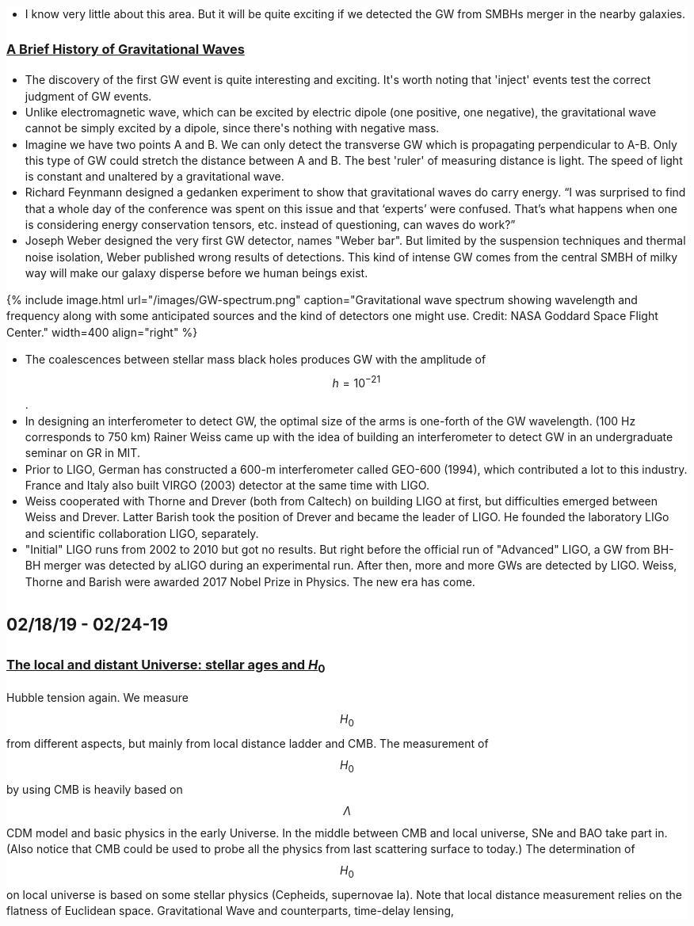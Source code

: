 - I know very little about this area. But it will be quite exciting if we detected the GW from SMBHs merger in the nearby galaxies.

### [A Brief History of Gravitational Waves](https://arxiv.org/pdf/1609.09400.pdf)
- The discovery of the first GW event is quite interesting and exciting. It's worth noting that 'inject' events test the correct judgment of GW events. 
- Unlike electromagnetic wave, which can be excited by electric dipole (one positive, one negative), the gravitational wave cannot be simply excited by a dipole, since there's nothing with negative mass.
- Imagine we have two points A and B. We can only detect the transverse GW which is propagating perpendicular to A-B. Only this type of GW could stretch the distance between A and B. The best 'ruler' of measuring distance is light. The speed of light is constant and unaltered by a gravitational wave.
- Richard Feynmann designed a gedanken experiment to show that gravitational waves do carry energy. “I was surprised to find that a whole day of the conference was spent on this issue and that ‘experts’ were confused. That’s what happens when one is considering energy conservation tensors, etc. instead of questioning, can waves do work?”
- Joseph Weber designed the very first GW detector, names "Weber bar". But limited by the suspension techniques and thermal noise isolation, Weber published wrong results of detections. This kind of intense GW comes from the central SMBH of milky way will make our galaxy disperse before we human beings exist.

{% include image.html url="/images/GW-spectrum.png" caption="Gravitational wave spectrum showing wavelength and frequency along with some anticipated sources and the kind of detectors one might use. Credit: NASA Goddard Space Flight Center." width=400 align="right" %}

- The coalescences between stellar mass black holes produces GW with the amplitude of $$h = 10^{-21}$$. 
- In designing an interferometer to detect GW, the optimal size of the arms is one-forth of the GW wavelength. (100 Hz corresponds to 750 km) Rainer Weiss came up with the idea of building an interferometer to detect GW in an undergraduate seminar on GR in MIT.
- Prior to LIGO, German has constructed a 600-m interferometer called GEO-600 (1994), which contributed a lot to this industry. France and Italy also built VIRGO (2003) detector at the same time with LIGO.
- Weiss cooperated with Thorne and Drever (both from Caltech) on building LIGO at first, but difficulties emerged between Weiss and Drever. Latter Barish took the position of Drever and became the leader of LIGO. He founded the laboratory LIGo and scientific collaboration LIGO, separately. 
- "Initial" LIGO runs from 2002 to 2010 but got no results. But right before the official run of "Advanced" LIGO, a GW from BH-BH merger was detected by aLIGO during an experimental run. After then, more and more GWs are detected by LIGO. Weiss, Thorne and Barish were awarded 2017 Nobel Prize in Physics. The new era has come.

## 02/18/19 - 02/24-19

### [The local and distant Universe: stellar ages and $H_0$](https://arxiv.org/pdf/1902.07081.pdf)
Hubble tension again. We measure $$H_0$$ from different aspects, but mainly from local distance ladder and CMB. The measurement of $$H_0$$ by using CMB is heavily based on $$\Lambda$$CDM model and basic physics in the early Universe. In the middle between CMB and local universe, SNe and BAO take part in. (Also notice that CMB could be used to probe all the physics from last scattering surface to today.) The determination of $$H_0$$ on local universe is based on some stellar physics (Cepheids, supernovae Ia). Note that local distance measurement relies on the flatness of Euclidean space. Gravitational Wave and counterparts, time-delay lensing, 
